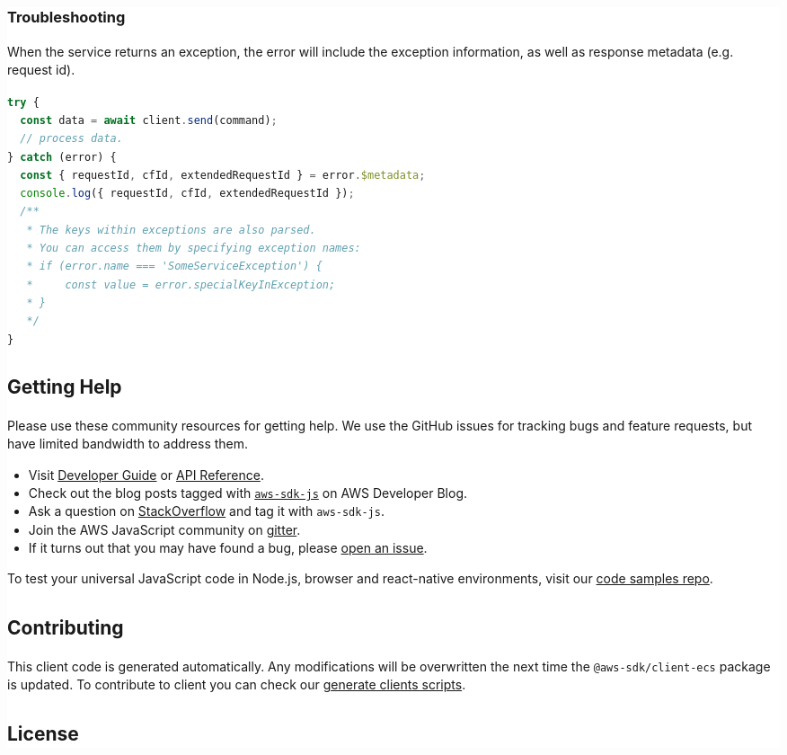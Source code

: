 ### Troubleshooting

When the service returns an exception, the error will include the exception information,
as well as response metadata (e.g. request id).

```js
try {
  const data = await client.send(command);
  // process data.
} catch (error) {
  const { requestId, cfId, extendedRequestId } = error.$metadata;
  console.log({ requestId, cfId, extendedRequestId });
  /**
   * The keys within exceptions are also parsed.
   * You can access them by specifying exception names:
   * if (error.name === 'SomeServiceException') {
   *     const value = error.specialKeyInException;
   * }
   */
}
```

## Getting Help

Please use these community resources for getting help.
We use the GitHub issues for tracking bugs and feature requests, but have limited bandwidth to address them.

- Visit [Developer Guide](https://docs.aws.amazon.com/sdk-for-javascript/v3/developer-guide/welcome.html)
  or [API Reference](https://docs.aws.amazon.com/AWSJavaScriptSDK/v3/latest/index.html).
- Check out the blog posts tagged with [`aws-sdk-js`](https://aws.amazon.com/blogs/developer/tag/aws-sdk-js/)
  on AWS Developer Blog.
- Ask a question on [StackOverflow](https://stackoverflow.com/questions/tagged/aws-sdk-js) and tag it with `aws-sdk-js`.
- Join the AWS JavaScript community on [gitter](https://gitter.im/aws/aws-sdk-js-v3).
- If it turns out that you may have found a bug, please [open an issue](https://github.com/aws/aws-sdk-js-v3/issues/new/choose).

To test your universal JavaScript code in Node.js, browser and react-native environments,
visit our [code samples repo](https://github.com/aws-samples/aws-sdk-js-tests).

## Contributing

This client code is generated automatically. Any modifications will be overwritten the next time the `@aws-sdk/client-ecs` package is updated.
To contribute to client you can check our [generate clients scripts](https://github.com/aws/aws-sdk-js-v3/tree/main/scripts/generate-clients).

## License
